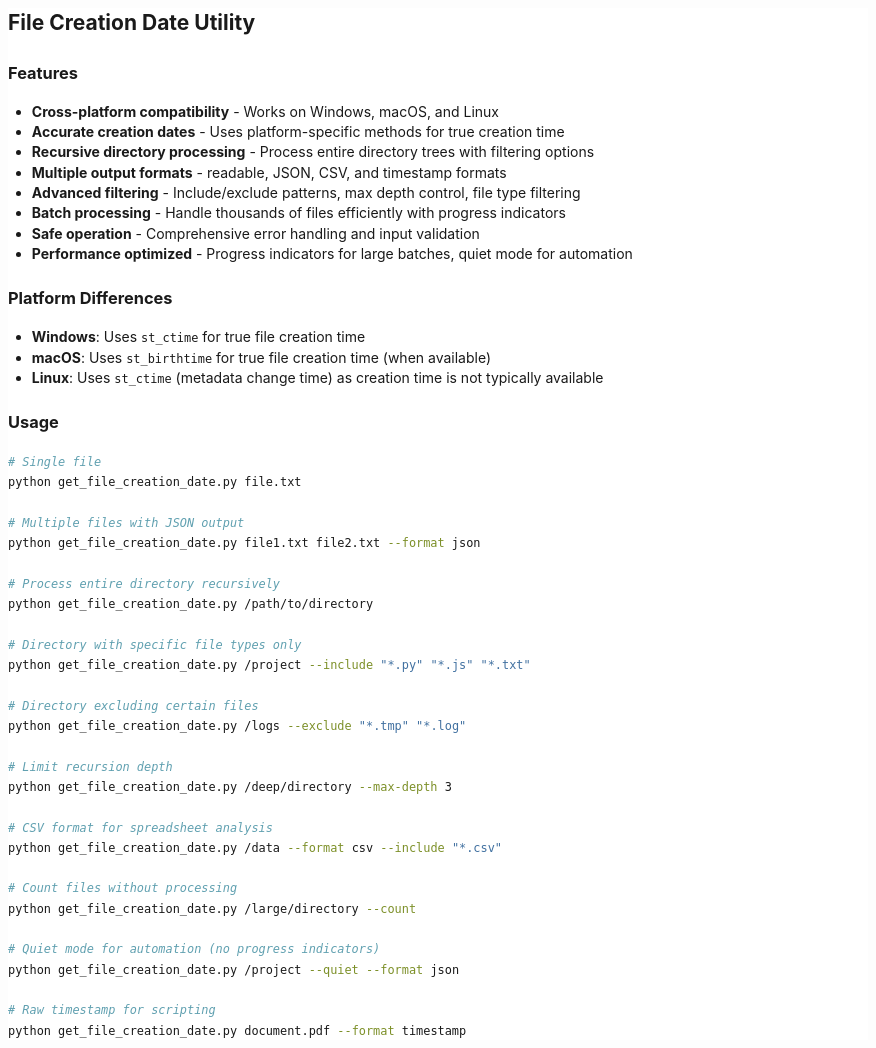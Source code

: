 
## File Creation Date Utility

### Features

- **Cross-platform compatibility** - Works on Windows, macOS, and Linux
- **Accurate creation dates** - Uses platform-specific methods for true creation time
- **Recursive directory processing** - Process entire directory trees with filtering options
- **Multiple output formats** - readable, JSON, CSV, and timestamp formats
- **Advanced filtering** - Include/exclude patterns, max depth control, file type filtering
- **Batch processing** - Handle thousands of files efficiently with progress indicators
- **Safe operation** - Comprehensive error handling and input validation
- **Performance optimized** - Progress indicators for large batches, quiet mode for automation

### Platform Differences

- **Windows**: Uses `st_ctime` for true file creation time
- **macOS**: Uses `st_birthtime` for true file creation time (when available)
- **Linux**: Uses `st_ctime` (metadata change time) as creation time is not typically available

### Usage

```bash
# Single file
python get_file_creation_date.py file.txt

# Multiple files with JSON output
python get_file_creation_date.py file1.txt file2.txt --format json

# Process entire directory recursively
python get_file_creation_date.py /path/to/directory

# Directory with specific file types only
python get_file_creation_date.py /project --include "*.py" "*.js" "*.txt"

# Directory excluding certain files
python get_file_creation_date.py /logs --exclude "*.tmp" "*.log"

# Limit recursion depth
python get_file_creation_date.py /deep/directory --max-depth 3

# CSV format for spreadsheet analysis
python get_file_creation_date.py /data --format csv --include "*.csv"

# Count files without processing
python get_file_creation_date.py /large/directory --count

# Quiet mode for automation (no progress indicators)
python get_file_creation_date.py /project --quiet --format json

# Raw timestamp for scripting
python get_file_creation_date.py document.pdf --format timestamp
```
